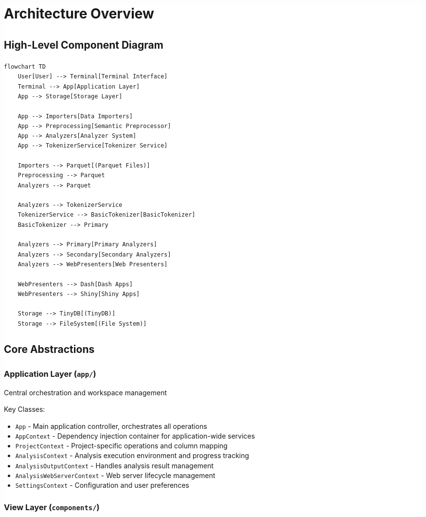 # Architecture Overview

## High-Level Component Diagram

```mermaid
flowchart TD
    User[User] --> Terminal[Terminal Interface]
    Terminal --> App[Application Layer]
    App --> Storage[Storage Layer]

    App --> Importers[Data Importers]
    App --> Preprocessing[Semantic Preprocessor]
    App --> Analyzers[Analyzer System]
    App --> TokenizerService[Tokenizer Service]

    Importers --> Parquet[(Parquet Files)]
    Preprocessing --> Parquet
    Analyzers --> Parquet

    Analyzers --> TokenizerService
    TokenizerService --> BasicTokenizer[BasicTokenizer]
    BasicTokenizer --> Primary

    Analyzers --> Primary[Primary Analyzers]
    Analyzers --> Secondary[Secondary Analyzers]
    Analyzers --> WebPresenters[Web Presenters]

    WebPresenters --> Dash[Dash Apps]
    WebPresenters --> Shiny[Shiny Apps]

    Storage --> TinyDB[(TinyDB)]
    Storage --> FileSystem[(File System)]
```

## Core Abstractions

### Application Layer (`app/`)

Central orchestration and workspace management

Key Classes:

- `App` - Main application controller, orchestrates all operations
- `AppContext` - Dependency injection container for application-wide services
- `ProjectContext` - Project-specific operations and column mapping
- `AnalysisContext` - Analysis execution environment and progress tracking
- `AnalysisOutputContext` - Handles analysis result management
- `AnalysisWebServerContext` - Web server lifecycle management
- `SettingsContext` - Configuration and user preferences

### View Layer (`components/`)
